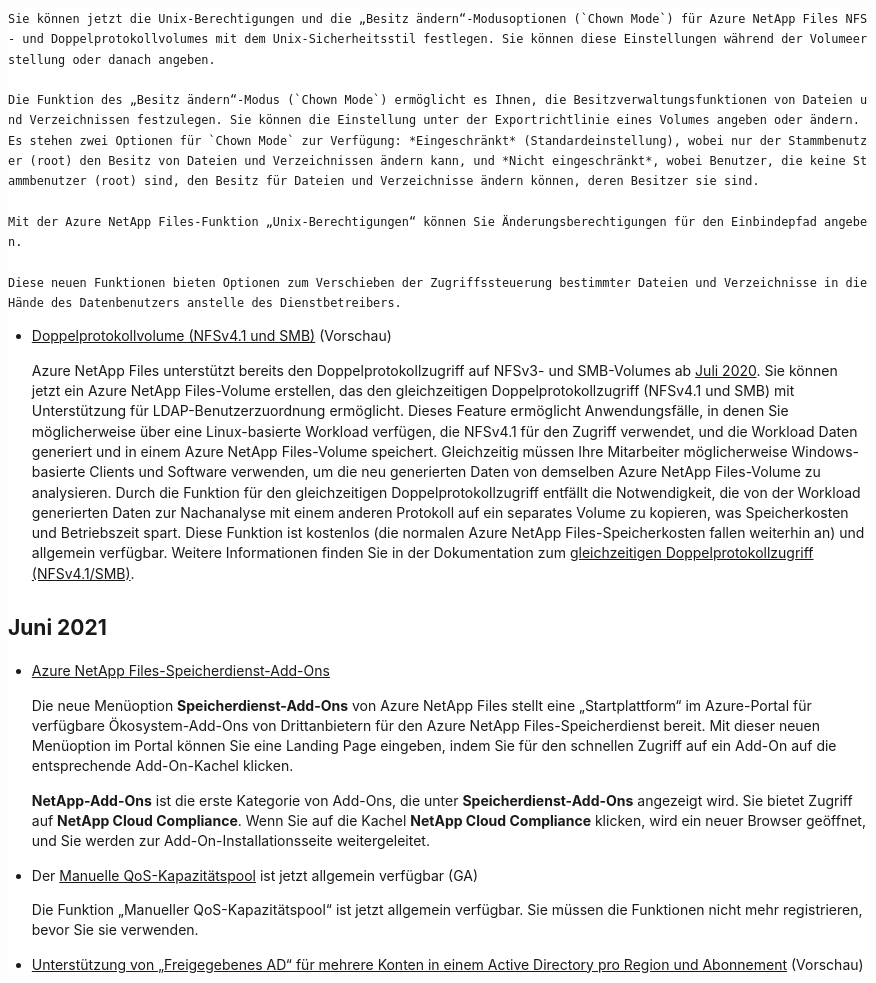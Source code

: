     Sie können jetzt die Unix-Berechtigungen und die „Besitz ändern“-Modusoptionen (`Chown Mode`) für Azure NetApp Files NFS- und Doppelprotokollvolumes mit dem Unix-Sicherheitsstil festlegen. Sie können diese Einstellungen während der Volumeerstellung oder danach angeben.   

    Die Funktion des „Besitz ändern“-Modus (`Chown Mode`) ermöglicht es Ihnen, die Besitzverwaltungsfunktionen von Dateien und Verzeichnissen festzulegen. Sie können die Einstellung unter der Exportrichtlinie eines Volumes angeben oder ändern. Es stehen zwei Optionen für `Chown Mode` zur Verfügung: *Eingeschränkt* (Standardeinstellung), wobei nur der Stammbenutzer (root) den Besitz von Dateien und Verzeichnissen ändern kann, und *Nicht eingeschränkt*, wobei Benutzer, die keine Stammbenutzer (root) sind, den Besitz für Dateien und Verzeichnisse ändern können, deren Besitzer sie sind.   

    Mit der Azure NetApp Files-Funktion „Unix-Berechtigungen“ können Sie Änderungsberechtigungen für den Einbindepfad angeben. 

    Diese neuen Funktionen bieten Optionen zum Verschieben der Zugriffssteuerung bestimmter Dateien und Verzeichnisse in die Hände des Datenbenutzers anstelle des Dienstbetreibers.   

* [Doppelprotokollvolume (NFSv4.1 und SMB)](create-volumes-dual-protocol.md) (Vorschau)   

    Azure NetApp Files unterstützt bereits den Doppelprotokollzugriff auf NFSv3- und SMB-Volumes ab [Juli 2020](#july-2020). Sie können jetzt ein Azure NetApp Files-Volume erstellen, das den gleichzeitigen Doppelprotokollzugriff (NFSv4.1 und SMB) mit Unterstützung für LDAP-Benutzerzuordnung ermöglicht. Dieses Feature ermöglicht Anwendungsfälle, in denen Sie möglicherweise über eine Linux-basierte Workload verfügen, die NFSv4.1 für den Zugriff verwendet, und die Workload Daten generiert und in einem Azure NetApp Files-Volume speichert. Gleichzeitig müssen Ihre Mitarbeiter möglicherweise Windows-basierte Clients und Software verwenden, um die neu generierten Daten von demselben Azure NetApp Files-Volume zu analysieren. Durch die Funktion für den gleichzeitigen Doppelprotokollzugriff entfällt die Notwendigkeit, die von der Workload generierten Daten zur Nachanalyse mit einem anderen Protokoll auf ein separates Volume zu kopieren, was Speicherkosten und Betriebszeit spart. Diese Funktion ist kostenlos (die normalen Azure NetApp Files-Speicherkosten fallen weiterhin an) und allgemein verfügbar. Weitere Informationen finden Sie in der Dokumentation zum [gleichzeitigen Doppelprotokollzugriff (NFSv4.1/SMB)](create-volumes-dual-protocol.md).

## <a name="june-2021"></a>Juni 2021  

* [Azure NetApp Files-Speicherdienst-Add-Ons](storage-service-add-ons.md)

    Die neue Menüoption **Speicherdienst-Add-Ons** von Azure NetApp Files stellt eine „Startplattform“ im Azure-Portal für verfügbare Ökosystem-Add-Ons von Drittanbietern für den Azure NetApp Files-Speicherdienst bereit. Mit dieser neuen Menüoption im Portal können Sie eine Landing Page eingeben, indem Sie für den schnellen Zugriff auf ein Add-On auf die entsprechende Add-On-Kachel klicken.  

    **NetApp-Add-Ons** ist die erste Kategorie von Add-Ons, die unter **Speicherdienst-Add-Ons** angezeigt wird. Sie bietet Zugriff auf **NetApp Cloud Compliance**. Wenn Sie auf die Kachel **NetApp Cloud Compliance** klicken, wird ein neuer Browser geöffnet, und Sie werden zur Add-On-Installationsseite weitergeleitet. 

* Der [Manuelle QoS-Kapazitätspool](manual-qos-capacity-pool-introduction.md) ist jetzt allgemein verfügbar (GA)   

    Die Funktion „Manueller QoS-Kapazitätspool“ ist jetzt allgemein verfügbar. Sie müssen die Funktionen nicht mehr registrieren, bevor Sie sie verwenden. 

* [Unterstützung von „Freigegebenes AD“ für mehrere Konten in einem Active Directory pro Region und Abonnement](create-active-directory-connections.md#shared_ad) (Vorschau)   
